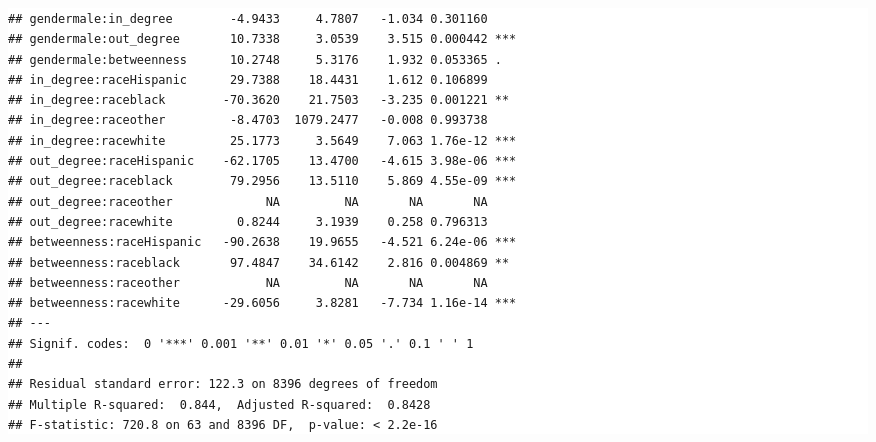     ## gendermale:in_degree        -4.9433     4.7807   -1.034 0.301160    
    ## gendermale:out_degree       10.7338     3.0539    3.515 0.000442 ***
    ## gendermale:betweenness      10.2748     5.3176    1.932 0.053365 .  
    ## in_degree:raceHispanic      29.7388    18.4431    1.612 0.106899    
    ## in_degree:raceblack        -70.3620    21.7503   -3.235 0.001221 ** 
    ## in_degree:raceother         -8.4703  1079.2477   -0.008 0.993738    
    ## in_degree:racewhite         25.1773     3.5649    7.063 1.76e-12 ***
    ## out_degree:raceHispanic    -62.1705    13.4700   -4.615 3.98e-06 ***
    ## out_degree:raceblack        79.2956    13.5110    5.869 4.55e-09 ***
    ## out_degree:raceother             NA         NA       NA       NA    
    ## out_degree:racewhite         0.8244     3.1939    0.258 0.796313    
    ## betweenness:raceHispanic   -90.2638    19.9655   -4.521 6.24e-06 ***
    ## betweenness:raceblack       97.4847    34.6142    2.816 0.004869 ** 
    ## betweenness:raceother            NA         NA       NA       NA    
    ## betweenness:racewhite      -29.6056     3.8281   -7.734 1.16e-14 ***
    ## ---
    ## Signif. codes:  0 '***' 0.001 '**' 0.01 '*' 0.05 '.' 0.1 ' ' 1
    ## 
    ## Residual standard error: 122.3 on 8396 degrees of freedom
    ## Multiple R-squared:  0.844,  Adjusted R-squared:  0.8428 
    ## F-statistic: 720.8 on 63 and 8396 DF,  p-value: < 2.2e-16
